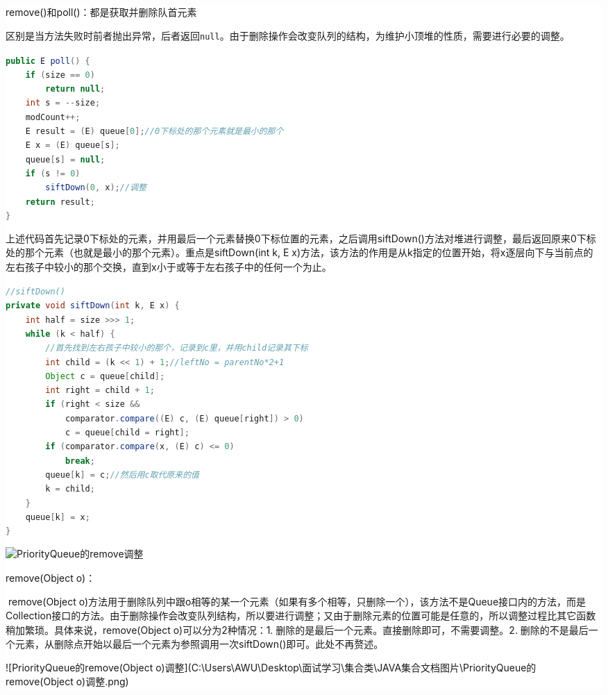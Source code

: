 remove()和poll()：都是获取并删除队首元素

​		区别是当方法失败时前者抛出异常，后者返回`null`。由于删除操作会改变队列的结构，为维护小顶堆的性质，需要进行必要的调整。

```java
public E poll() {
    if (size == 0)
        return null;
    int s = --size;
    modCount++;
    E result = (E) queue[0];//0下标处的那个元素就是最小的那个
    E x = (E) queue[s];
    queue[s] = null;
    if (s != 0)
        siftDown(0, x);//调整
    return result;
}
```



​		上述代码首先记录0下标处的元素，并用最后一个元素替换0下标位置的元素，之后调用siftDown()方法对堆进行调整，最后返回原来0下标处的那个元素（也就是最小的那个元素）。重点是siftDown(int k, E x)方法，该方法的作用是从k指定的位置开始，将x逐层向下与当前点的左右孩子中较小的那个交换，直到x小于或等于左右孩子中的任何一个为止。

```java
//siftDown()
private void siftDown(int k, E x) {
    int half = size >>> 1;
    while (k < half) {
        //首先找到左右孩子中较小的那个，记录到c里，并用child记录其下标
        int child = (k << 1) + 1;//leftNo = parentNo*2+1
        Object c = queue[child];
        int right = child + 1;
        if (right < size &&
            comparator.compare((E) c, (E) queue[right]) > 0)
            c = queue[child = right];
        if (comparator.compare(x, (E) c) <= 0)
            break;
        queue[k] = c;//然后用c取代原来的值
        k = child;
    }
    queue[k] = x;
}
```



![PriorityQueue的remove调整](C:\Users\AWU\Desktop\面试学习\集合类\JAVA集合文档图片\PriorityQueue的remove调整.png)



remove(Object o)：

​		remove(Object o)方法用于删除队列中跟o相等的某一个元素（如果有多个相等，只删除一个），该方法不是Queue接口内的方法，而是Collection接口的方法。由于删除操作会改变队列结构，所以要进行调整；又由于删除元素的位置可能是任意的，所以调整过程比其它函数稍加繁琐。具体来说，remove(Object o)可以分为2种情况：1. 删除的是最后一个元素。直接删除即可，不需要调整。2. 删除的不是最后一个元素，从删除点开始以最后一个元素为参照调用一次siftDown()即可。此处不再赘述。

![PriorityQueue的remove(Object o)调整](C:\Users\AWU\Desktop\面试学习\集合类\JAVA集合文档图片\PriorityQueue的remove(Object o)调整.png)
